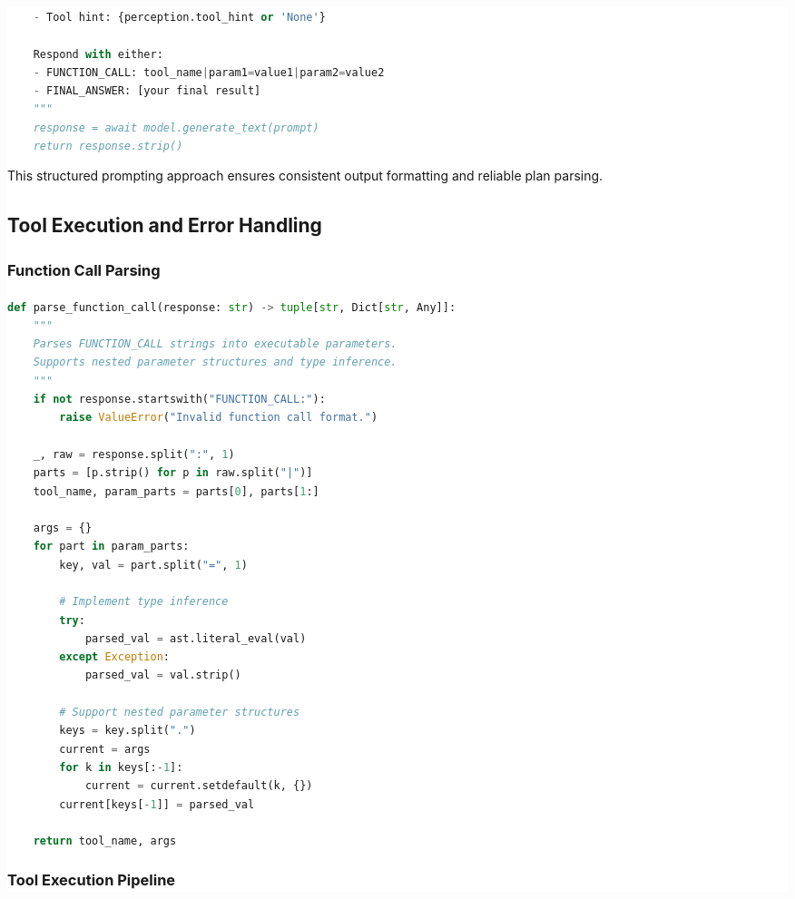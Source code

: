 ```python
    - Tool hint: {perception.tool_hint or 'None'}
    
    Respond with either:
    - FUNCTION_CALL: tool_name|param1=value1|param2=value2
    - FINAL_ANSWER: [your final result]
    """
    response = await model.generate_text(prompt)
    return response.strip()
```

This structured prompting approach ensures consistent output formatting and reliable plan parsing.

## Tool Execution and Error Handling

### Function Call Parsing

```python
def parse_function_call(response: str) -> tuple[str, Dict[str, Any]]:
    """
    Parses FUNCTION_CALL strings into executable parameters.
    Supports nested parameter structures and type inference.
    """
    if not response.startswith("FUNCTION_CALL:"):
        raise ValueError("Invalid function call format.")
    
    _, raw = response.split(":", 1)
    parts = [p.strip() for p in raw.split("|")]
    tool_name, param_parts = parts[0], parts[1:]
    
    args = {}
    for part in param_parts:
        key, val = part.split("=", 1)
        
        # Implement type inference
        try:
            parsed_val = ast.literal_eval(val)
        except Exception:
            parsed_val = val.strip()
        
        # Support nested parameter structures
        keys = key.split(".")
        current = args
        for k in keys[:-1]:
            current = current.setdefault(k, {})
        current[keys[-1]] = parsed_val
    
    return tool_name, args
```

### Tool Execution Pipeline
